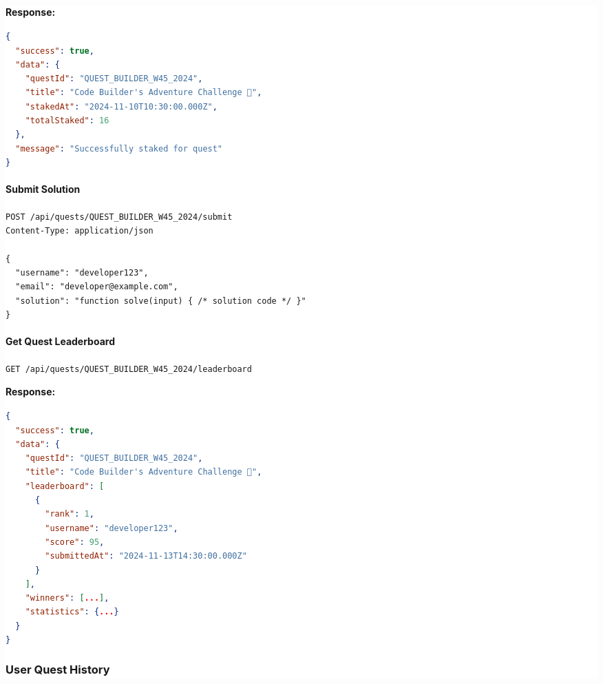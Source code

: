 **Response:**
```json
{
  "success": true,
  "data": {
    "questId": "QUEST_BUILDER_W45_2024",
    "title": "Code Builder's Adventure Challenge 🔨",
    "stakedAt": "2024-11-10T10:30:00.000Z",
    "totalStaked": 16
  },
  "message": "Successfully staked for quest"
}
```

#### Submit Solution
```http
POST /api/quests/QUEST_BUILDER_W45_2024/submit
Content-Type: application/json

{
  "username": "developer123",
  "email": "developer@example.com",
  "solution": "function solve(input) { /* solution code */ }"
}
```

#### Get Quest Leaderboard
```http
GET /api/quests/QUEST_BUILDER_W45_2024/leaderboard
```

**Response:**
```json
{
  "success": true,
  "data": {
    "questId": "QUEST_BUILDER_W45_2024",
    "title": "Code Builder's Adventure Challenge 🔨",
    "leaderboard": [
      {
        "rank": 1,
        "username": "developer123",
        "score": 95,
        "submittedAt": "2024-11-13T14:30:00.000Z"
      }
    ],
    "winners": [...],
    "statistics": {...}
  }
}
```

### User Quest History
